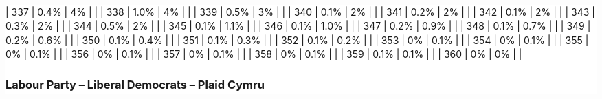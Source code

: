| 337 | 0.4% | 4% |  |
| 338 | 1.0% | 4% |  |
| 339 | 0.5% | 3% |  |
| 340 | 0.1% | 2% |  |
| 341 | 0.2% | 2% |  |
| 342 | 0.1% | 2% |  |
| 343 | 0.3% | 2% |  |
| 344 | 0.5% | 2% |  |
| 345 | 0.1% | 1.1% |  |
| 346 | 0.1% | 1.0% |  |
| 347 | 0.2% | 0.9% |  |
| 348 | 0.1% | 0.7% |  |
| 349 | 0.2% | 0.6% |  |
| 350 | 0.1% | 0.4% |  |
| 351 | 0.1% | 0.3% |  |
| 352 | 0.1% | 0.2% |  |
| 353 | 0% | 0.1% |  |
| 354 | 0% | 0.1% |  |
| 355 | 0% | 0.1% |  |
| 356 | 0% | 0.1% |  |
| 357 | 0% | 0.1% |  |
| 358 | 0% | 0.1% |  |
| 359 | 0.1% | 0.1% |  |
| 360 | 0% | 0% |  |

### Labour Party – Liberal Democrats – Plaid Cymru

